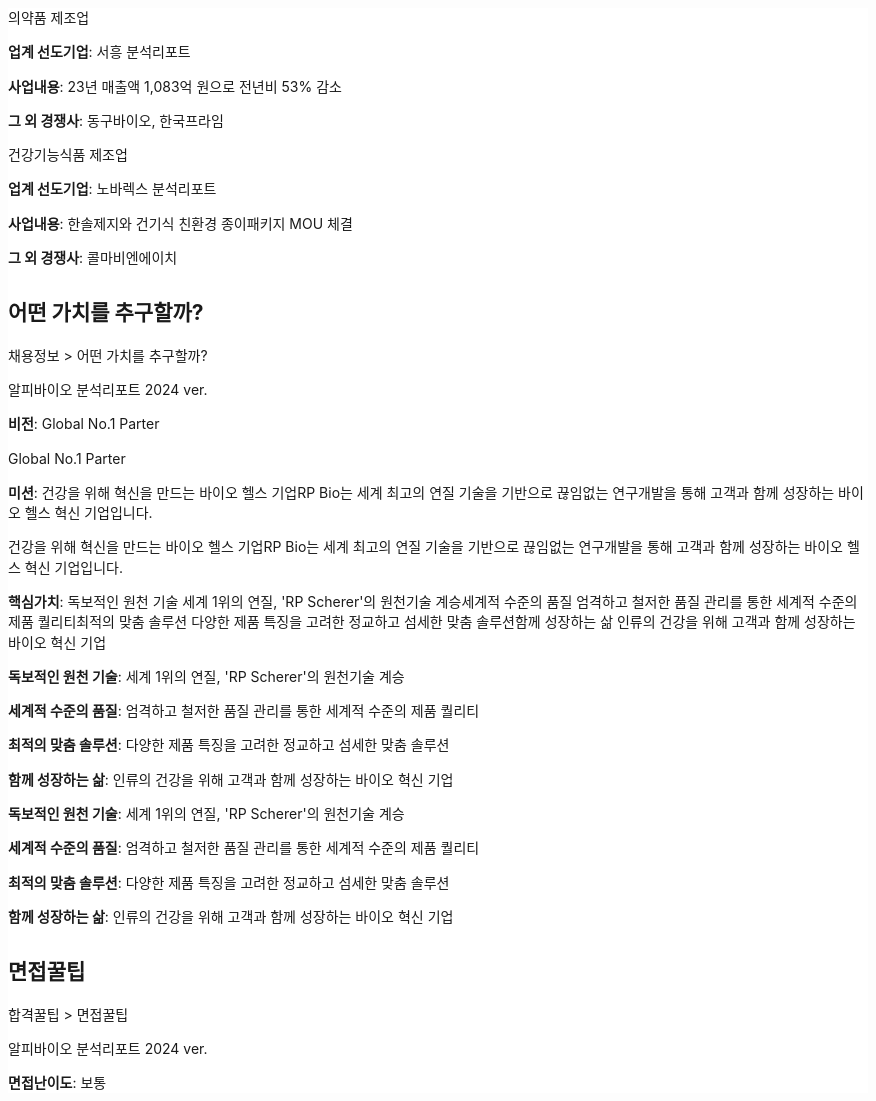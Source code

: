 의약품 제조업

**업계 선도기업**: 서흥
                            분석리포트

**사업내용**: 23년 매출액 1,083억 원으로 전년비 53% 감소

**그 외 경쟁사**: 동구바이오, 한국프라임

건강기능식품 제조업

**업계 선도기업**: 노바렉스
                            분석리포트

**사업내용**: 한솔제지와 건기식 친환경 종이패키지 MOU 체결

**그 외 경쟁사**: 콜마비엔에이치

## 어떤 가치를 추구할까?

채용정보 > 어떤 가치를 추구할까?

알피바이오 분석리포트 2024 ver.

**비전**: Global No.1 Parter

Global No.1 Parter

**미션**: 건강을 위해 혁신을 만드는 바이오 헬스 기업RP Bio는 세계 최고의 연질 기술을 기반으로 끊임없는 연구개발을 통해 고객과 함께 성장하는 바이오 헬스 혁신 기업입니다.

건강을 위해 혁신을 만드는 바이오 헬스 기업RP Bio는 세계 최고의 연질 기술을 기반으로 끊임없는 연구개발을 통해 고객과 함께 성장하는 바이오 헬스 혁신 기업입니다.



**핵심가치**: 독보적인 원천 기술 세계 1위의 연질, 'RP Scherer'의 원천기술 계승세계적 수준의 품질 엄격하고 철저한 품질 관리를 통한 세계적 수준의 제품 퀄리티최적의 맞춤 솔루션 다양한 제품 특징을 고려한 정교하고 섬세한 맞춤 솔루션함께 성장하는 삶 인류의 건강을 위해 고객과 함께 성장하는 바이오 혁신 기업

**독보적인 원천 기술**: 세계 1위의 연질, 'RP Scherer'의 원천기술 계승

**세계적 수준의 품질**: 엄격하고 철저한 품질 관리를 통한 세계적 수준의 제품 퀄리티

**최적의 맞춤 솔루션**: 다양한 제품 특징을 고려한 정교하고 섬세한 맞춤 솔루션

**함께 성장하는 삶**: 인류의 건강을 위해 고객과 함께 성장하는 바이오 혁신 기업

**독보적인 원천 기술**: 세계 1위의 연질, 'RP Scherer'의 원천기술 계승

**세계적 수준의 품질**: 엄격하고 철저한 품질 관리를 통한 세계적 수준의 제품 퀄리티

**최적의 맞춤 솔루션**: 다양한 제품 특징을 고려한 정교하고 섬세한 맞춤 솔루션

**함께 성장하는 삶**: 인류의 건강을 위해 고객과 함께 성장하는 바이오 혁신 기업

## 면접꿀팁

합격꿀팁 > 면접꿀팁

알피바이오 분석리포트 2024 ver.

**면접난이도**: 보통
